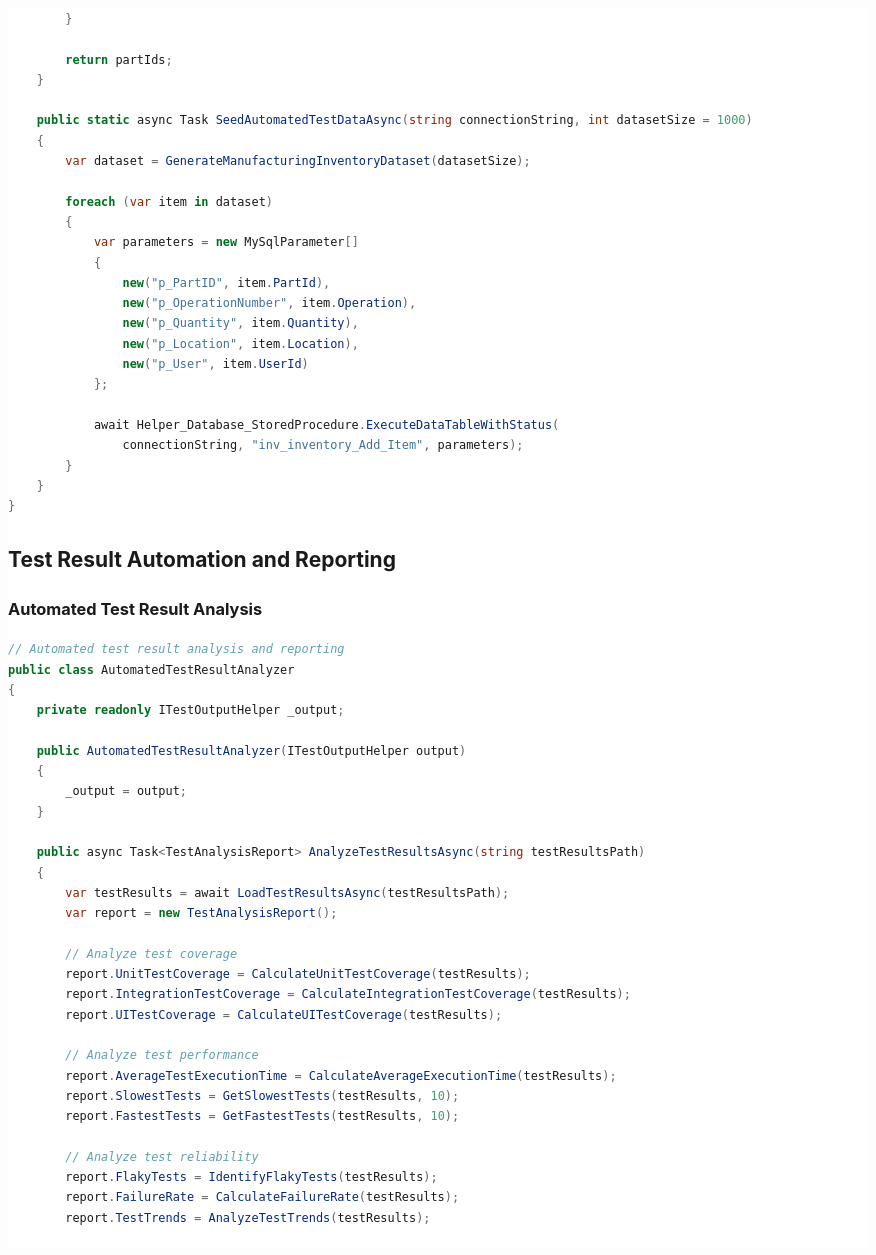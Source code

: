 ```csharp
        }
        
        return partIds;
    }
    
    public static async Task SeedAutomatedTestDataAsync(string connectionString, int datasetSize = 1000)
    {
        var dataset = GenerateManufacturingInventoryDataset(datasetSize);
        
        foreach (var item in dataset)
        {
            var parameters = new MySqlParameter[]
            {
                new("p_PartID", item.PartId),
                new("p_OperationNumber", item.Operation),
                new("p_Quantity", item.Quantity),
                new("p_Location", item.Location),
                new("p_User", item.UserId)
            };
            
            await Helper_Database_StoredProcedure.ExecuteDataTableWithStatus(
                connectionString, "inv_inventory_Add_Item", parameters);
        }
    }
}
```

## Test Result Automation and Reporting

### Automated Test Result Analysis
```csharp
// Automated test result analysis and reporting
public class AutomatedTestResultAnalyzer
{
    private readonly ITestOutputHelper _output;
    
    public AutomatedTestResultAnalyzer(ITestOutputHelper output)
    {
        _output = output;
    }
    
    public async Task<TestAnalysisReport> AnalyzeTestResultsAsync(string testResultsPath)
    {
        var testResults = await LoadTestResultsAsync(testResultsPath);
        var report = new TestAnalysisReport();
        
        // Analyze test coverage
        report.UnitTestCoverage = CalculateUnitTestCoverage(testResults);
        report.IntegrationTestCoverage = CalculateIntegrationTestCoverage(testResults);
        report.UITestCoverage = CalculateUITestCoverage(testResults);
        
        // Analyze test performance
        report.AverageTestExecutionTime = CalculateAverageExecutionTime(testResults);
        report.SlowestTests = GetSlowestTests(testResults, 10);
        report.FastestTests = GetFastestTests(testResults, 10);
        
        // Analyze test reliability
        report.FlakyTests = IdentifyFlakyTests(testResults);
        report.FailureRate = CalculateFailureRate(testResults);
        report.TestTrends = AnalyzeTestTrends(testResults);
        
```